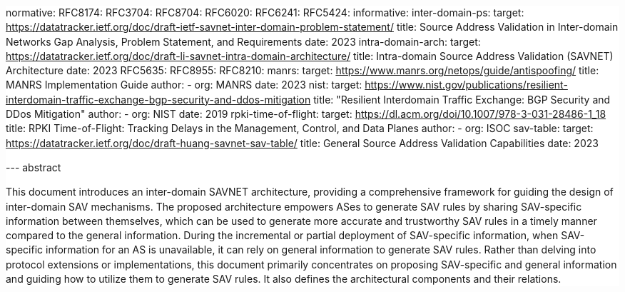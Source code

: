 normative:
  RFC8174:
  RFC3704:
  RFC8704:
  RFC6020:
  RFC6241:
  RFC5424:
informative:
  inter-domain-ps:
    target: https://datatracker.ietf.org/doc/draft-ietf-savnet-inter-domain-problem-statement/
    title: Source Address Validation in Inter-domain Networks Gap Analysis, Problem Statement, and Requirements 
    date: 2023
  intra-domain-arch:
    target: https://datatracker.ietf.org/doc/draft-li-savnet-intra-domain-architecture/
    title: Intra-domain Source Address Validation (SAVNET) Architecture
    date: 2023
  RFC5635:
  RFC8955:
  RFC8210:
  manrs:
    target: https://www.manrs.org/netops/guide/antispoofing/
    title: MANRS Implementation Guide
    author:
     - org: MANRS
    date: 2023
  nist:
    target: https://www.nist.gov/publications/resilient-interdomain-traffic-exchange-bgp-security-and-ddos-mitigation
    title: "Resilient Interdomain Traffic Exchange: BGP Security and DDos Mitigation"
    author:
     - org: NIST
    date: 2019
  rpki-time-of-flight: 
    target: https://dl.acm.org/doi/10.1007/978-3-031-28486-1_18
    title: RPKI Time-of-Flight&#58; Tracking Delays in the Management, Control, and Data Planes
    author:
     - org: ISOC
  sav-table:
    target: https://datatracker.ietf.org/doc/draft-huang-savnet-sav-table/
    title: General Source Address Validation Capabilities
    date: 2023

--- abstract

This document introduces an inter-domain SAVNET architecture, providing a comprehensive framework for guiding the design of inter-domain SAV mechanisms. The proposed architecture empowers ASes to generate SAV rules by sharing SAV-specific information between themselves, which can be used to generate more accurate and trustworthy SAV rules in a timely manner compared to the general information. During the incremental or partial deployment of SAV-specific information, when SAV-specific information for an AS is unavailable, it can rely on general information to generate SAV rules. Rather than delving into protocol extensions or implementations, this document primarily concentrates on proposing SAV-specific and general information and guiding how to utilize them to generate SAV rules. It also defines the architectural components and their relations.
